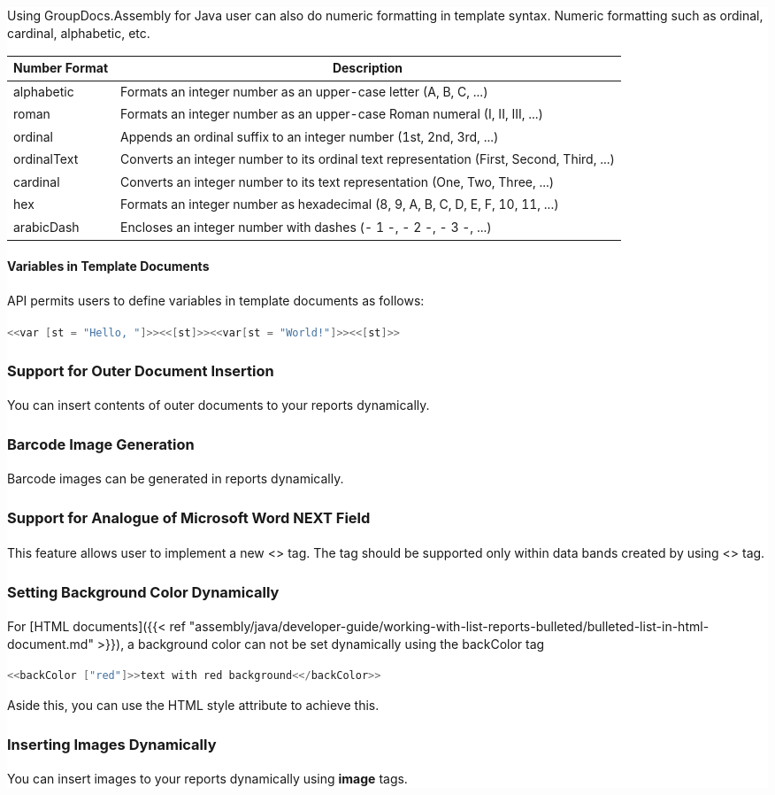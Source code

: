 Using GroupDocs.Assembly for Java user can also do numeric formatting in template syntax. Numeric formatting such as ordinal, cardinal, alphabetic, etc.

| Number Format | Description |
| --- | --- |
| alphabetic | Formats an integer number as an upper-case letter (A, B, C, ...) |
| roman | Formats an integer number as an upper-case Roman numeral (I, II, III, ...) |
| ordinal | Appends an ordinal suffix to an integer number (1st, 2nd, 3rd, ...) |
| ordinalText | Converts an integer number to its ordinal text representation (First, Second, Third, ...) |
| cardinal | Converts an integer number to its text representation (One, Two, Three, ...) |
| hex | Formats an integer number as hexadecimal (8, 9, A, B, C, D, E, F, 10, 11, ...) |
| arabicDash | Encloses an integer number with dashes (- 1 -, - 2 -, - 3 -, ...) |

#### Variables in Template Documents

API permits users to define variables in template documents as follows:

```csharp
<<var [st = "Hello, "]>><<[st]>><<var[st = "World!"]>><<[st]>>
```

### Support for Outer Document Insertion

You can insert contents of outer documents to your reports dynamically.

### Barcode Image Generation

Barcode images can be generated in reports dynamically.

### Support for Analogue of Microsoft Word NEXT Field

This feature allows user to implement a new <<next>> tag. The tag should be supported only within data bands created by using <<foreach>> tag.

### Setting Background Color Dynamically

For [HTML documents]({{< ref "assembly/java/developer-guide/working-with-list-reports-bulleted/bulleted-list-in-html-document.md" >}}), a background color can not be set dynamically using the backColor tag

```csharp
<<backColor ["red"]>>text with red background<</backColor>>

```

Aside this, you can use the HTML style attribute to achieve this. 

### Inserting Images Dynamically

You can insert images to your reports dynamically using **image** tags.
